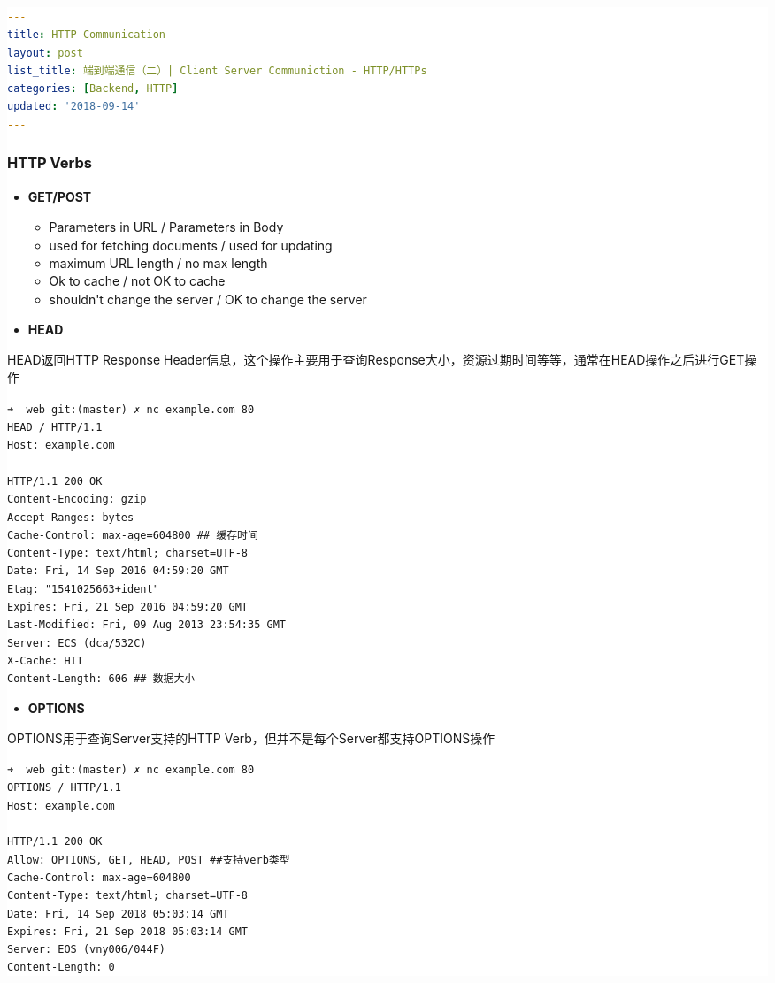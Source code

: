 ```yaml
---
title: HTTP Communication
layout: post
list_title: 端到端通信（二）| Client Server Communiction - HTTP/HTTPs 
categories: [Backend, HTTP]
updated: '2018-09-14'
---
```


### HTTP Verbs

- **GET/POST**
    - Parameters in URL / Parameters in Body
    - used for fetching documents / used for updating
    - maximum URL length / no max length
    - Ok to cache / not OK to cache
    - shouldn't change the server / OK to change the server

- **HEAD**

HEAD返回HTTP Response Header信息，这个操作主要用于查询Response大小，资源过期时间等等，通常在HEAD操作之后进行GET操作

```shell
➜  web git:(master) ✗ nc example.com 80
HEAD / HTTP/1.1
Host: example.com

HTTP/1.1 200 OK
Content-Encoding: gzip
Accept-Ranges: bytes
Cache-Control: max-age=604800 ## 缓存时间
Content-Type: text/html; charset=UTF-8
Date: Fri, 14 Sep 2016 04:59:20 GMT
Etag: "1541025663+ident"
Expires: Fri, 21 Sep 2016 04:59:20 GMT
Last-Modified: Fri, 09 Aug 2013 23:54:35 GMT
Server: ECS (dca/532C)
X-Cache: HIT
Content-Length: 606 ## 数据大小
```

- **OPTIONS**

OPTIONS用于查询Server支持的HTTP Verb，但并不是每个Server都支持OPTIONS操作

```shell
➜  web git:(master) ✗ nc example.com 80
OPTIONS / HTTP/1.1
Host: example.com

HTTP/1.1 200 OK
Allow: OPTIONS, GET, HEAD, POST ##支持verb类型
Cache-Control: max-age=604800
Content-Type: text/html; charset=UTF-8
Date: Fri, 14 Sep 2018 05:03:14 GMT
Expires: Fri, 21 Sep 2018 05:03:14 GMT
Server: EOS (vny006/044F)
Content-Length: 0
```
